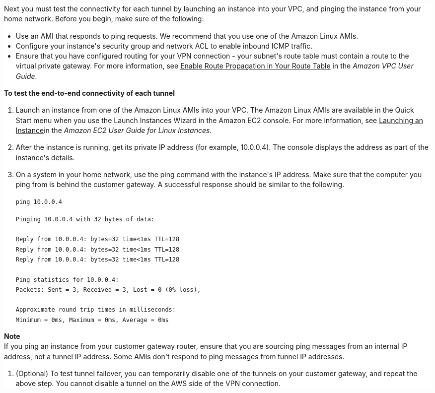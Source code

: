 Next you must test the connectivity for each tunnel by launching an instance into your VPC, and pinging the instance from your home network\. Before you begin, make sure of the following:
+ Use an AMI that responds to ping requests\. We recommend that you use one of the Amazon Linux AMIs\.
+ Configure your instance's security group and network ACL to enable inbound ICMP traffic\.
+ Ensure that you have configured routing for your VPN connection \- your subnet's route table must contain a route to the virtual private gateway\. For more information, see [Enable Route Propagation in Your Route Table](https://docs.aws.amazon.com/vpc/latest/userguide/VPC_VPN.html#vpn-configure-routing) in the *Amazon VPC User Guide*\.

**To test the end\-to\-end connectivity of each tunnel**

1. Launch an instance from one of the Amazon Linux AMIs into your VPC\. The Amazon Linux AMIs are available in the Quick Start menu when you use the Launch Instances Wizard in the Amazon EC2 console\. For more information, see [Launching an Instance](https://docs.aws.amazon.com/AWSEC2/latest/UserGuide/launching-instance.html)in the *Amazon EC2 User Guide for Linux Instances*\.

1. After the instance is running, get its private IP address \(for example, 10\.0\.0\.4\)\. The console displays the address as part of the instance's details\.

1. On a system in your home network, use the ping command with the instance's IP address\. Make sure that the computer you ping from is behind the customer gateway\. A successful response should be similar to the following\.

   ```
   ping 10.0.0.4
   ```

   ```
   Pinging 10.0.0.4 with 32 bytes of data:
   
   Reply from 10.0.0.4: bytes=32 time<1ms TTL=128
   Reply from 10.0.0.4: bytes=32 time<1ms TTL=128
   Reply from 10.0.0.4: bytes=32 time<1ms TTL=128
   
   Ping statistics for 10.0.0.4:
   Packets: Sent = 3, Received = 3, Lost = 0 (0% loss),
   
   Approximate round trip times in milliseconds:
   Minimum = 0ms, Maximum = 0ms, Average = 0ms
   ```
**Note**  
If you ping an instance from your customer gateway router, ensure that you are sourcing ping messages from an internal IP address, not a tunnel IP address\. Some AMIs don't respond to ping messages from tunnel IP addresses\.

1. \(Optional\) To test tunnel failover, you can temporarily disable one of the tunnels on your customer gateway, and repeat the above step\. You cannot disable a tunnel on the AWS side of the VPN connection\. 